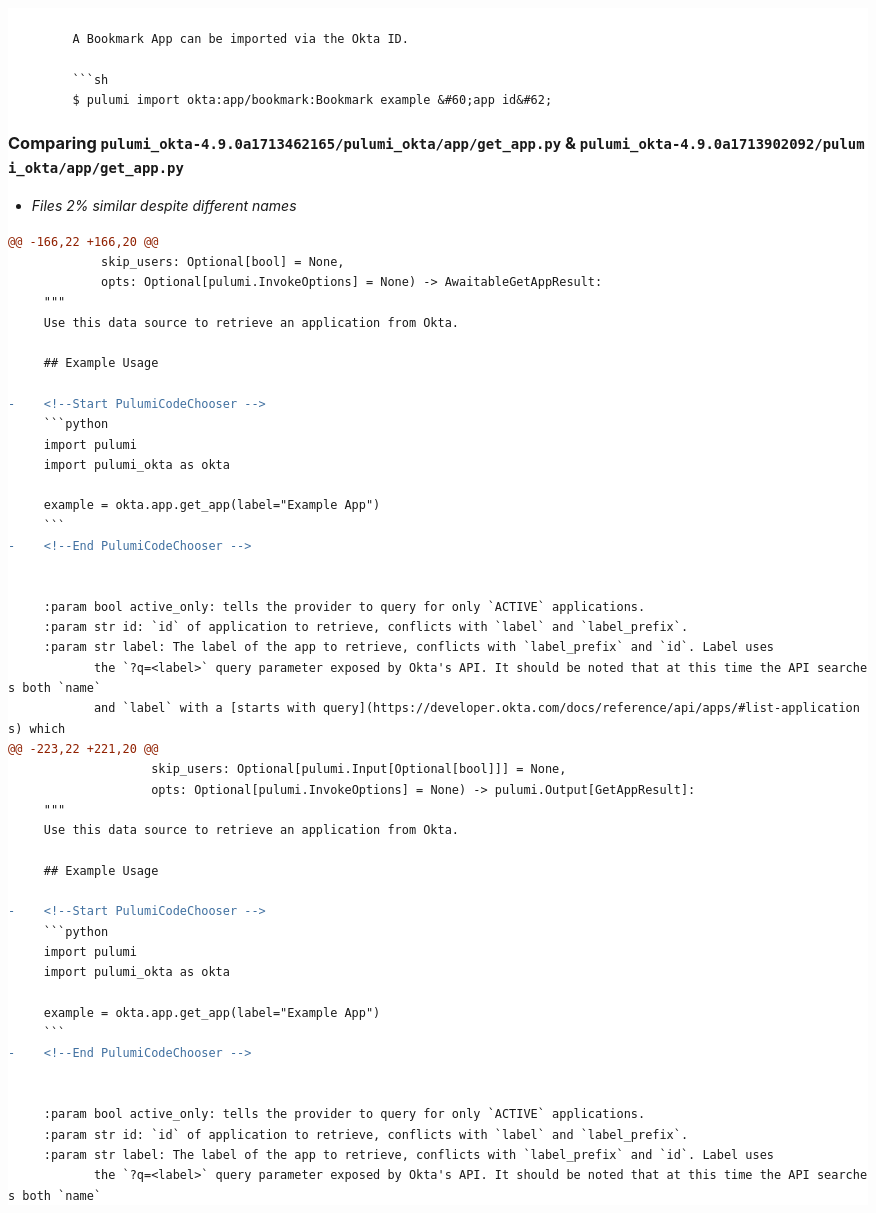 ```diff
 
         A Bookmark App can be imported via the Okta ID.
 
         ```sh
         $ pulumi import okta:app/bookmark:Bookmark example &#60;app id&#62;
```

### Comparing `pulumi_okta-4.9.0a1713462165/pulumi_okta/app/get_app.py` & `pulumi_okta-4.9.0a1713902092/pulumi_okta/app/get_app.py`

 * *Files 2% similar despite different names*

```diff
@@ -166,22 +166,20 @@
             skip_users: Optional[bool] = None,
             opts: Optional[pulumi.InvokeOptions] = None) -> AwaitableGetAppResult:
     """
     Use this data source to retrieve an application from Okta.
 
     ## Example Usage
 
-    <!--Start PulumiCodeChooser -->
     ```python
     import pulumi
     import pulumi_okta as okta
 
     example = okta.app.get_app(label="Example App")
     ```
-    <!--End PulumiCodeChooser -->
 
 
     :param bool active_only: tells the provider to query for only `ACTIVE` applications.
     :param str id: `id` of application to retrieve, conflicts with `label` and `label_prefix`.
     :param str label: The label of the app to retrieve, conflicts with `label_prefix` and `id`. Label uses
            the `?q=<label>` query parameter exposed by Okta's API. It should be noted that at this time the API searches both `name`
            and `label` with a [starts with query](https://developer.okta.com/docs/reference/api/apps/#list-applications) which
@@ -223,22 +221,20 @@
                    skip_users: Optional[pulumi.Input[Optional[bool]]] = None,
                    opts: Optional[pulumi.InvokeOptions] = None) -> pulumi.Output[GetAppResult]:
     """
     Use this data source to retrieve an application from Okta.
 
     ## Example Usage
 
-    <!--Start PulumiCodeChooser -->
     ```python
     import pulumi
     import pulumi_okta as okta
 
     example = okta.app.get_app(label="Example App")
     ```
-    <!--End PulumiCodeChooser -->
 
 
     :param bool active_only: tells the provider to query for only `ACTIVE` applications.
     :param str id: `id` of application to retrieve, conflicts with `label` and `label_prefix`.
     :param str label: The label of the app to retrieve, conflicts with `label_prefix` and `id`. Label uses
            the `?q=<label>` query parameter exposed by Okta's API. It should be noted that at this time the API searches both `name`
```